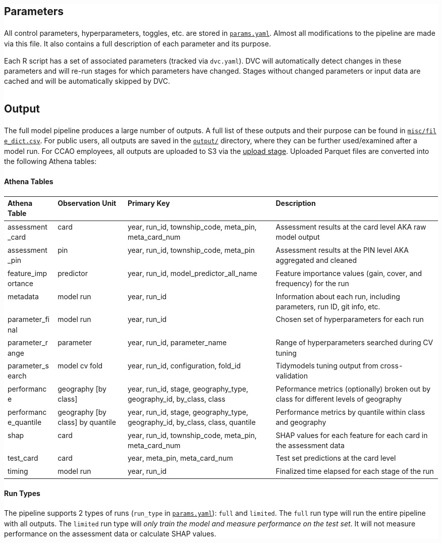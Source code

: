 ## Parameters

All control parameters, hyperparameters, toggles, etc. are stored in
[`params.yaml`](./params.yaml). Almost all modifications to the pipeline
are made via this file. It also contains a full description of each
parameter and its purpose.

Each R script has a set of associated parameters (tracked via
`dvc.yaml`). DVC will automatically detect changes in these parameters
and will re-run stages for which parameters have changed. Stages without
changed parameters or input data are cached and will be automatically
skipped by DVC.

## Output

The full model pipeline produces a large number of outputs. A full list
of these outputs and their purpose can be found in
[`misc/file_dict.csv`](misc/file_dict.csv). For public users, all
outputs are saved in the [`output/`](output/) directory, where they can
be further used/examined after a model run. For CCAO employees, all
outputs are uploaded to S3 via the [upload stage](pipeline/06-upload).
Uploaded Parquet files are converted into the following Athena tables:

#### Athena Tables

| Athena Table         | Observation Unit                   | Primary Key                                                                  | Description                                                                           |
|:---------------------|:-----------------------------------|:-----------------------------------------------------------------------------|:--------------------------------------------------------------------------------------|
| assessment_card      | card                               | year, run_id, township_code, meta_pin, meta_card_num                         | Assessment results at the card level AKA raw model output                             |
| assessment_pin       | pin                                | year, run_id, township_code, meta_pin                                        | Assessment results at the PIN level AKA aggregated and cleaned                        |
| feature_importance   | predictor                          | year, run_id, model_predictor_all_name                                       | Feature importance values (gain, cover, and frequency) for the run                    |
| metadata             | model run                          | year, run_id                                                                 | Information about each run, including parameters, run ID, git info, etc.              |
| parameter_final      | model run                          | year, run_id                                                                 | Chosen set of hyperparameters for each run                                            |
| parameter_range      | parameter                          | year, run_id, parameter_name                                                 | Range of hyperparameters searched during CV tuning                                    |
| parameter_search     | model cv fold                      | year, run_id, configuration, fold_id                                         | Tidymodels tuning output from cross-validation                                        |
| performance          | geography \[by class\]             | year, run_id, stage, geography_type, geography_id, by_class, class           | Peformance metrics (optionally) broken out by class for different levels of geography |
| performance_quantile | geography \[by class\] by quantile | year, run_id, stage, geography_type, geography_id, by_class, class, quantile | Performance metrics by quantile within class and geography                            |
| shap                 | card                               | year, run_id, township_code, meta_pin, meta_card_num                         | SHAP values for each feature for each card in the assessment data                     |
| test_card            | card                               | year, meta_pin, meta_card_num                                                | Test set predictions at the card level                                                |
| timing               | model run                          | year, run_id                                                                 | Finalized time elapsed for each stage of the run                                      |

#### Run Types

The pipeline supports 2 types of runs (`run_type` in
[`params.yaml`](params.yaml)): `full` and `limited`. The `full` run type
will run the entire pipeline with all outputs. The `limited` run type
will *only train the model and measure performance on the test set*. It
will not measure performance on the assessment data or calculate SHAP
values.
